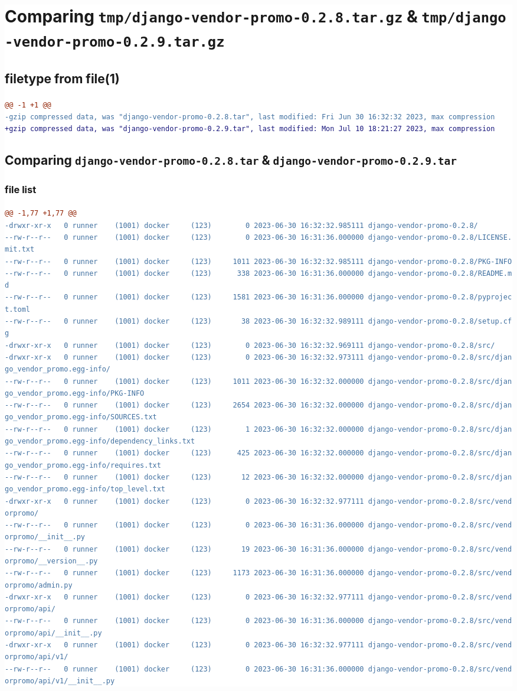 # Comparing `tmp/django-vendor-promo-0.2.8.tar.gz` & `tmp/django-vendor-promo-0.2.9.tar.gz`

## filetype from file(1)

```diff
@@ -1 +1 @@
-gzip compressed data, was "django-vendor-promo-0.2.8.tar", last modified: Fri Jun 30 16:32:32 2023, max compression
+gzip compressed data, was "django-vendor-promo-0.2.9.tar", last modified: Mon Jul 10 18:21:27 2023, max compression
```

## Comparing `django-vendor-promo-0.2.8.tar` & `django-vendor-promo-0.2.9.tar`

### file list

```diff
@@ -1,77 +1,77 @@
-drwxr-xr-x   0 runner    (1001) docker     (123)        0 2023-06-30 16:32:32.985111 django-vendor-promo-0.2.8/
--rw-r--r--   0 runner    (1001) docker     (123)        0 2023-06-30 16:31:36.000000 django-vendor-promo-0.2.8/LICENSE.mit.txt
--rw-r--r--   0 runner    (1001) docker     (123)     1011 2023-06-30 16:32:32.985111 django-vendor-promo-0.2.8/PKG-INFO
--rw-r--r--   0 runner    (1001) docker     (123)      338 2023-06-30 16:31:36.000000 django-vendor-promo-0.2.8/README.md
--rw-r--r--   0 runner    (1001) docker     (123)     1581 2023-06-30 16:31:36.000000 django-vendor-promo-0.2.8/pyproject.toml
--rw-r--r--   0 runner    (1001) docker     (123)       38 2023-06-30 16:32:32.989111 django-vendor-promo-0.2.8/setup.cfg
-drwxr-xr-x   0 runner    (1001) docker     (123)        0 2023-06-30 16:32:32.969111 django-vendor-promo-0.2.8/src/
-drwxr-xr-x   0 runner    (1001) docker     (123)        0 2023-06-30 16:32:32.973111 django-vendor-promo-0.2.8/src/django_vendor_promo.egg-info/
--rw-r--r--   0 runner    (1001) docker     (123)     1011 2023-06-30 16:32:32.000000 django-vendor-promo-0.2.8/src/django_vendor_promo.egg-info/PKG-INFO
--rw-r--r--   0 runner    (1001) docker     (123)     2654 2023-06-30 16:32:32.000000 django-vendor-promo-0.2.8/src/django_vendor_promo.egg-info/SOURCES.txt
--rw-r--r--   0 runner    (1001) docker     (123)        1 2023-06-30 16:32:32.000000 django-vendor-promo-0.2.8/src/django_vendor_promo.egg-info/dependency_links.txt
--rw-r--r--   0 runner    (1001) docker     (123)      425 2023-06-30 16:32:32.000000 django-vendor-promo-0.2.8/src/django_vendor_promo.egg-info/requires.txt
--rw-r--r--   0 runner    (1001) docker     (123)       12 2023-06-30 16:32:32.000000 django-vendor-promo-0.2.8/src/django_vendor_promo.egg-info/top_level.txt
-drwxr-xr-x   0 runner    (1001) docker     (123)        0 2023-06-30 16:32:32.977111 django-vendor-promo-0.2.8/src/vendorpromo/
--rw-r--r--   0 runner    (1001) docker     (123)        0 2023-06-30 16:31:36.000000 django-vendor-promo-0.2.8/src/vendorpromo/__init__.py
--rw-r--r--   0 runner    (1001) docker     (123)       19 2023-06-30 16:31:36.000000 django-vendor-promo-0.2.8/src/vendorpromo/__version__.py
--rw-r--r--   0 runner    (1001) docker     (123)     1173 2023-06-30 16:31:36.000000 django-vendor-promo-0.2.8/src/vendorpromo/admin.py
-drwxr-xr-x   0 runner    (1001) docker     (123)        0 2023-06-30 16:32:32.977111 django-vendor-promo-0.2.8/src/vendorpromo/api/
--rw-r--r--   0 runner    (1001) docker     (123)        0 2023-06-30 16:31:36.000000 django-vendor-promo-0.2.8/src/vendorpromo/api/__init__.py
-drwxr-xr-x   0 runner    (1001) docker     (123)        0 2023-06-30 16:32:32.977111 django-vendor-promo-0.2.8/src/vendorpromo/api/v1/
--rw-r--r--   0 runner    (1001) docker     (123)        0 2023-06-30 16:31:36.000000 django-vendor-promo-0.2.8/src/vendorpromo/api/v1/__init__.py
```